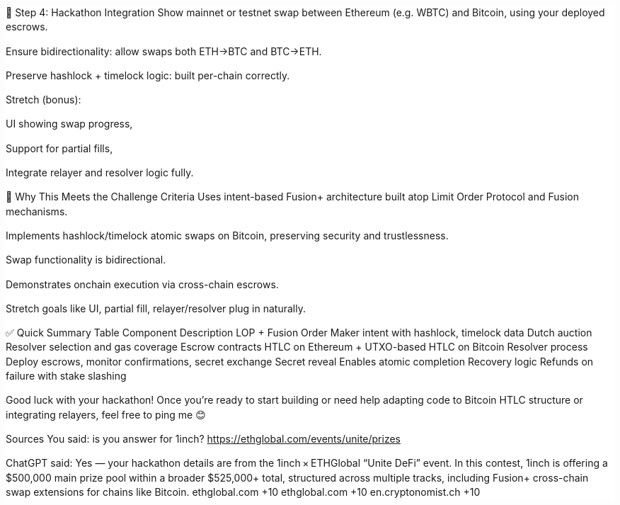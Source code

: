 🏁 Step 4: Hackathon Integration
Show mainnet or testnet swap between Ethereum (e.g. WBTC) and Bitcoin, using your deployed escrows.

Ensure bidirectionality: allow swaps both ETH→BTC and BTC→ETH.

Preserve hashlock + timelock logic: built per-chain correctly.

Stretch (bonus):

UI showing swap progress,

Support for partial fills,

Integrate relayer and resolver logic fully.

🎯 Why This Meets the Challenge Criteria
Uses intent-based Fusion+ architecture built atop Limit Order Protocol and Fusion mechanisms.

Implements hashlock/timelock atomic swaps on Bitcoin, preserving security and trustlessness.

Swap functionality is bidirectional.

Demonstrates onchain execution via cross-chain escrows.

Stretch goals like UI, partial fill, relayer/resolver plug in naturally.

✅ Quick Summary Table
Component	Description
LOP + Fusion Order	Maker intent with hashlock, timelock data
Dutch auction	Resolver selection and gas coverage
Escrow contracts	HTLC on Ethereum + UTXO-based HTLC on Bitcoin
Resolver process	Deploy escrows, monitor confirmations, secret exchange
Secret reveal	Enables atomic completion
Recovery logic	Refunds on failure with stake slashing

Good luck with your hackathon! Once you’re ready to start building or need help adapting code to Bitcoin HTLC structure or integrating relayers, feel free to ping me 😊












Sources
You said:
is you answer for 1inch? https://ethglobal.com/events/unite/prizes


ChatGPT said:
Yes — your hackathon details are from the 1inch × ETHGlobal “Unite DeFi” event. In this contest, 1inch is offering a $500,000 main prize pool within a broader $525,000+ total, structured across multiple tracks, including Fusion+ cross-chain swap extensions for chains like Bitcoin. 
ethglobal.com
+10
ethglobal.com
+10
en.cryptonomist.ch
+10
